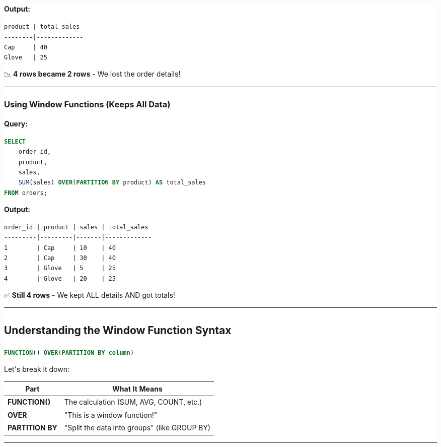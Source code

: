 **Output:**
```
product | total_sales
--------|-------------
Cap     | 40
Glove   | 25
```

📉 **4 rows became 2 rows** - We lost the order details!

---

### Using Window Functions (Keeps All Data)

**Query:**
```sql
SELECT 
    order_id,
    product,
    sales,
    SUM(sales) OVER(PARTITION BY product) AS total_sales
FROM orders;
```

**Output:**
```
order_id | product | sales | total_sales
---------|---------|-------|-------------
1        | Cap     | 10    | 40
2        | Cap     | 30    | 40
3        | Glove   | 5     | 25
4        | Glove   | 20    | 25
```

✅ **Still 4 rows** - We kept ALL details AND got totals!

---

## Understanding the Window Function Syntax

```sql
FUNCTION() OVER(PARTITION BY column)
```

Let's break it down:

| Part | What It Means |
|------|---------------|
| **FUNCTION()** | The calculation (SUM, AVG, COUNT, etc.) |
| **OVER** | "This is a window function!" |
| **PARTITION BY** | "Split the data into groups" (like GROUP BY) |

---
